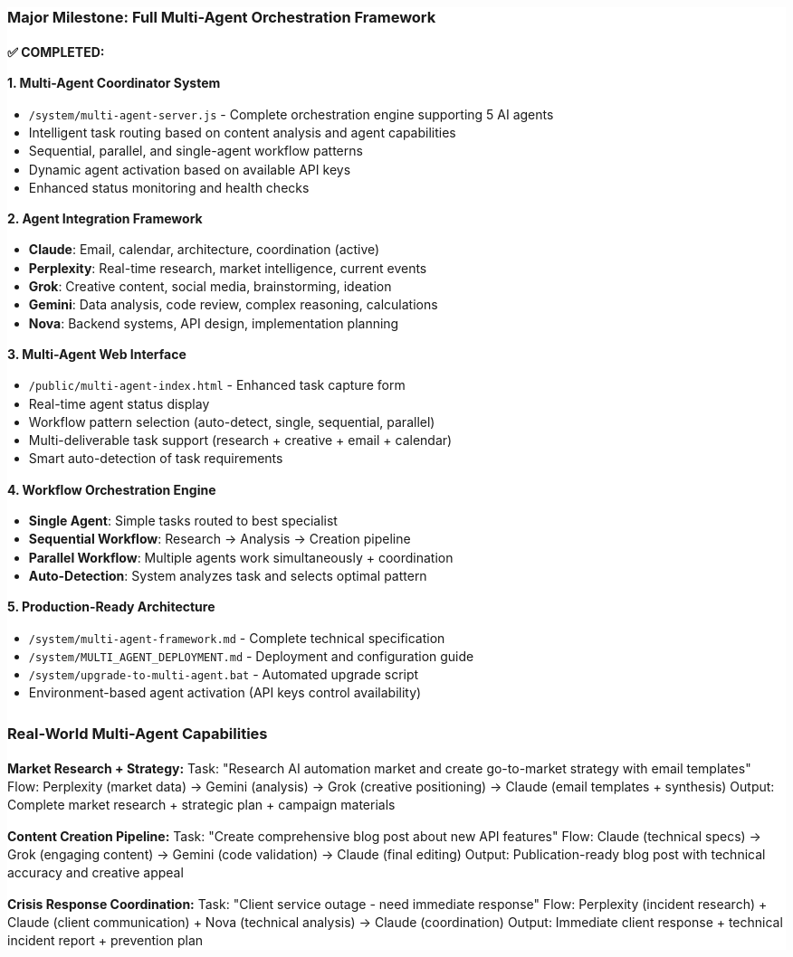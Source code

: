 ### Major Milestone: Full Multi-Agent Orchestration Framework

**✅ COMPLETED:**

**1. Multi-Agent Coordinator System**
- `/system/multi-agent-server.js` - Complete orchestration engine supporting 5 AI agents
- Intelligent task routing based on content analysis and agent capabilities
- Sequential, parallel, and single-agent workflow patterns
- Dynamic agent activation based on available API keys
- Enhanced status monitoring and health checks

**2. Agent Integration Framework**
- **Claude**: Email, calendar, architecture, coordination (active)
- **Perplexity**: Real-time research, market intelligence, current events
- **Grok**: Creative content, social media, brainstorming, ideation
- **Gemini**: Data analysis, code review, complex reasoning, calculations
- **Nova**: Backend systems, API design, implementation planning

**3. Multi-Agent Web Interface**
- `/public/multi-agent-index.html` - Enhanced task capture form
- Real-time agent status display
- Workflow pattern selection (auto-detect, single, sequential, parallel)
- Multi-deliverable task support (research + creative + email + calendar)
- Smart auto-detection of task requirements

**4. Workflow Orchestration Engine**
- **Single Agent**: Simple tasks routed to best specialist
- **Sequential Workflow**: Research → Analysis → Creation pipeline
- **Parallel Workflow**: Multiple agents work simultaneously + coordination
- **Auto-Detection**: System analyzes task and selects optimal pattern

**5. Production-Ready Architecture**
- `/system/multi-agent-framework.md` - Complete technical specification
- `/system/MULTI_AGENT_DEPLOYMENT.md` - Deployment and configuration guide
- `/system/upgrade-to-multi-agent.bat` - Automated upgrade script
- Environment-based agent activation (API keys control availability)

### Real-World Multi-Agent Capabilities

**Market Research + Strategy:**
Task: "Research AI automation market and create go-to-market strategy with email templates"
Flow: Perplexity (market data) → Gemini (analysis) → Grok (creative positioning) → Claude (email templates + synthesis)
Output: Complete market research + strategic plan + campaign materials

**Content Creation Pipeline:**
Task: "Create comprehensive blog post about new API features"
Flow: Claude (technical specs) → Grok (engaging content) → Gemini (code validation) → Claude (final editing)
Output: Publication-ready blog post with technical accuracy and creative appeal

**Crisis Response Coordination:**
Task: "Client service outage - need immediate response"
Flow: Perplexity (incident research) + Claude (client communication) + Nova (technical analysis) → Claude (coordination)
Output: Immediate client response + technical incident report + prevention plan
